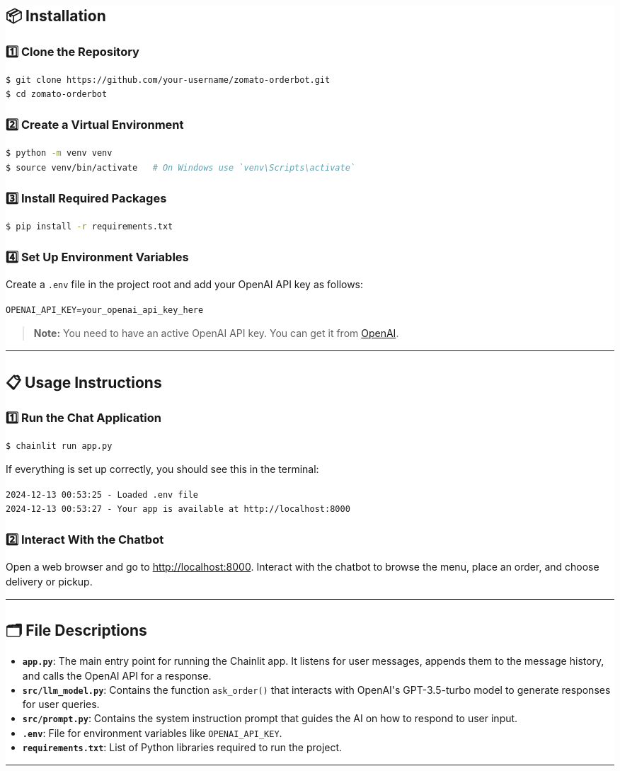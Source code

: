 
## 📦 **Installation**

### **1️⃣ Clone the Repository**
```bash
$ git clone https://github.com/your-username/zomato-orderbot.git
$ cd zomato-orderbot
```

### **2️⃣ Create a Virtual Environment**
```bash
$ python -m venv venv
$ source venv/bin/activate   # On Windows use `venv\Scripts\activate`
```

### **3️⃣ Install Required Packages**
```bash
$ pip install -r requirements.txt
```

### **4️⃣ Set Up Environment Variables**
Create a `.env` file in the project root and add your OpenAI API key as follows:
```env
OPENAI_API_KEY=your_openai_api_key_here
```
> **Note:** You need to have an active OpenAI API key. You can get it from [OpenAI](https://platform.openai.com/account/api-keys).

---

## 📋 **Usage Instructions**

### **1️⃣ Run the Chat Application**
```bash
$ chainlit run app.py
```
If everything is set up correctly, you should see this in the terminal:
```
2024-12-13 00:53:25 - Loaded .env file
2024-12-13 00:53:27 - Your app is available at http://localhost:8000
```

### **2️⃣ Interact With the Chatbot**
Open a web browser and go to [http://localhost:8000](http://localhost:8000). Interact with the chatbot to browse the menu, place an order, and choose delivery or pickup.

---

## 🗂️ **File Descriptions**

- **`app.py`**: The main entry point for running the Chainlit app. It listens for user messages, appends them to the message history, and calls the OpenAI API for a response.
- **`src/llm_model.py`**: Contains the function `ask_order()` that interacts with OpenAI's GPT-3.5-turbo model to generate responses for user queries.
- **`src/prompt.py`**: Contains the system instruction prompt that guides the AI on how to respond to user input.
- **`.env`**: File for environment variables like `OPENAI_API_KEY`.
- **`requirements.txt`**: List of Python libraries required to run the project.

---